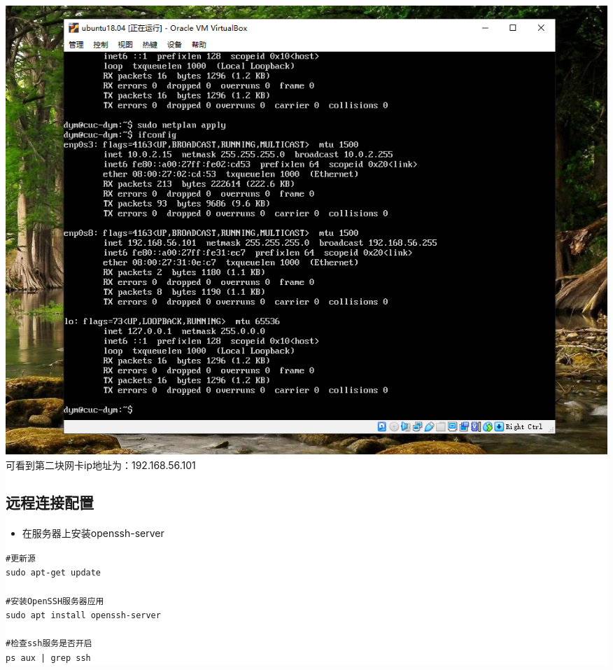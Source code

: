![第二块网卡已启动](img/配置成功.png)
可看到第二块网卡ip地址为：192.168.56.101

## 远程连接配置
+ 在服务器上安装openssh-server
 ``` 
#更新源
sudo apt-get update

#安装OpenSSH服务器应用
sudo apt install openssh-server

#检查ssh服务是否开启
ps aux | grep ssh
```